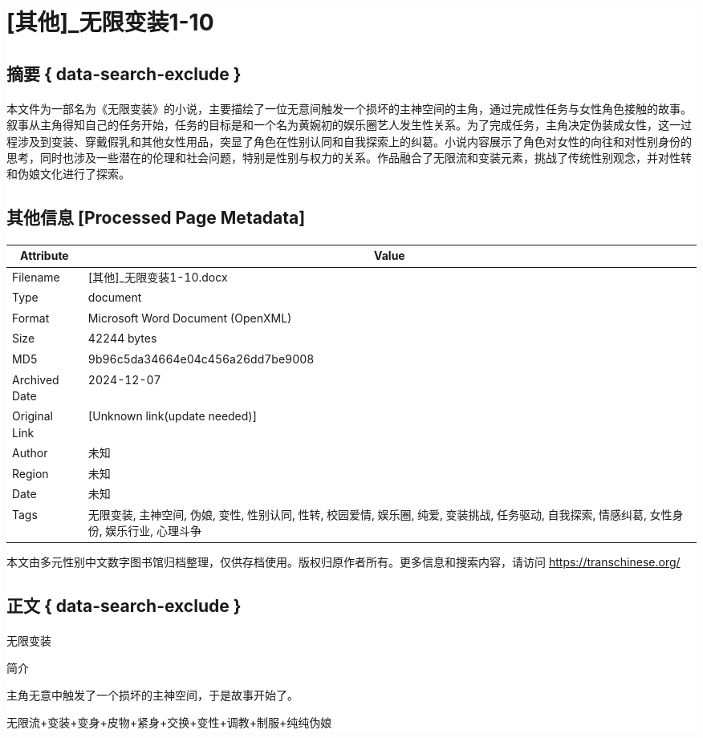# [其他]_无限变装1-10



## 摘要  { data-search-exclude }


本文件为一部名为《无限变装》的小说，主要描绘了一位无意间触发一个损坏的主神空间的主角，通过完成性任务与女性角色接触的故事。叙事从主角得知自己的任务开始，任务的目标是和一个名为黄婉初的娱乐圈艺人发生性关系。为了完成任务，主角决定伪装成女性，这一过程涉及到变装、穿戴假乳和其他女性用品，突显了角色在性别认同和自我探索上的纠葛。小说内容展示了角色对女性的向往和对性别身份的思考，同时也涉及一些潜在的伦理和社会问题，特别是性别与权力的关系。作品融合了无限流和变装元素，挑战了传统性别观念，并对性转和伪娘文化进行了探索。



## 其他信息 [Processed Page Metadata]

| Attribute       | Value                                  |
|-----------------|----------------------------------------|
| Filename        | [其他]_无限变装1-10.docx                             |
| Type            | document                                 |
| Format          | Microsoft Word Document (OpenXML)                               |
| Size            | 42244 bytes                           |
| MD5             | 9b96c5da34664e04c456a26dd7be9008                                  |
| Archived Date   | 2024-12-07                             |
| Original Link   | [Unknown link(update needed)]                         |
| Author          | 未知                               |
| Region          | 未知                               |
| Date            | 未知                                 |
| Tags            | 无限变装, 主神空间, 伪娘, 变性, 性别认同, 性转, 校园爱情, 娱乐圈, 纯爱, 变装挑战, 任务驱动, 自我探索, 情感纠葛, 女性身份, 娱乐行业, 心理斗争                                 |

本文由多元性别中文数字图书馆归档整理，仅供存档使用。版权归原作者所有。更多信息和搜索内容，请访问 <https://transchinese.org/>


## 正文 { data-search-exclude }


无限变装





简介



主角无意中触发了一个损坏的主神空间，于是故事开始了。



无限流+变装+变身+皮物+紧身+交换+变性+调教+制服+纯纯伪娘
